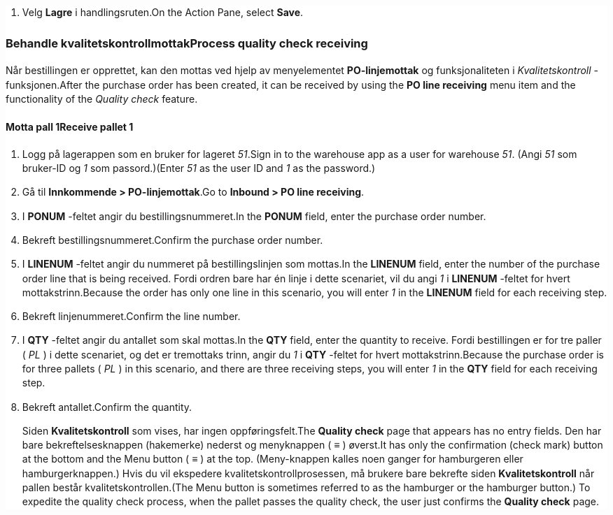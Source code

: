 1. <span data-ttu-id="d3e84-311">Velg **Lagre** i handlingsruten.</span><span class="sxs-lookup"><span data-stu-id="d3e84-311">On the Action Pane, select **Save**.</span></span>

### <a name="process-quality-check-receiving"></a><span data-ttu-id="d3e84-312">Behandle kvalitetskontrollmottak</span><span class="sxs-lookup"><span data-stu-id="d3e84-312">Process quality check receiving</span></span>

<span data-ttu-id="d3e84-313">Når bestillingen er opprettet, kan den mottas ved hjelp av menyelementet **PO-linjemottak** og funksjonaliteten i *Kvalitetskontroll* -funksjonen.</span><span class="sxs-lookup"><span data-stu-id="d3e84-313">After the purchase order has been created, it can be received by using the **PO line receiving** menu item and the functionality of the *Quality check* feature.</span></span>

#### <a name="receive-pallet-1"></a><span data-ttu-id="d3e84-314">Motta pall 1</span><span class="sxs-lookup"><span data-stu-id="d3e84-314">Receive pallet 1</span></span>

1. <span data-ttu-id="d3e84-315">Logg på lagerappen som en bruker for lageret *51*.</span><span class="sxs-lookup"><span data-stu-id="d3e84-315">Sign in to the warehouse app as a user for warehouse *51*.</span></span> <span data-ttu-id="d3e84-316">(Angi *51* som bruker-ID og *1* som passord.)</span><span class="sxs-lookup"><span data-stu-id="d3e84-316">(Enter *51* as the user ID and *1* as the password.)</span></span>
1. <span data-ttu-id="d3e84-317">Gå til **Innkommende \> PO-linjemottak**.</span><span class="sxs-lookup"><span data-stu-id="d3e84-317">Go to **Inbound \> PO line receiving**.</span></span>
1. <span data-ttu-id="d3e84-318">I **PONUM** -feltet angir du bestillingsnummeret.</span><span class="sxs-lookup"><span data-stu-id="d3e84-318">In the **PONUM** field, enter the purchase order number.</span></span>
1. <span data-ttu-id="d3e84-319">Bekreft bestillingsnummeret.</span><span class="sxs-lookup"><span data-stu-id="d3e84-319">Confirm the purchase order number.</span></span>
1. <span data-ttu-id="d3e84-320">I **LINENUM** -feltet angir du nummeret på bestillingslinjen som mottas.</span><span class="sxs-lookup"><span data-stu-id="d3e84-320">In the **LINENUM** field, enter the number of the purchase order line that is being received.</span></span> <span data-ttu-id="d3e84-321">Fordi ordren bare har én linje i dette scenariet, vil du angi *1* i **LINENUM** -feltet for hvert mottakstrinn.</span><span class="sxs-lookup"><span data-stu-id="d3e84-321">Because the order has only one line in this scenario, you will enter *1* in the **LINENUM** field for each receiving step.</span></span>
1. <span data-ttu-id="d3e84-322">Bekreft linjenummeret.</span><span class="sxs-lookup"><span data-stu-id="d3e84-322">Confirm the line number.</span></span>
1. <span data-ttu-id="d3e84-323">I **QTY** -feltet angir du antallet som skal mottas.</span><span class="sxs-lookup"><span data-stu-id="d3e84-323">In the **QTY** field, enter the quantity to receive.</span></span> <span data-ttu-id="d3e84-324">Fordi bestillingen er for tre paller ( *PL* ) i dette scenariet, og det er tremottaks trinn, angir du *1* i **QTY** -feltet for hvert mottakstrinn.</span><span class="sxs-lookup"><span data-stu-id="d3e84-324">Because the purchase order is for three pallets ( *PL* ) in this scenario, and there are three receiving steps, you will enter *1* in the **QTY** field for each receiving step.</span></span>
1. <span data-ttu-id="d3e84-325">Bekreft antallet.</span><span class="sxs-lookup"><span data-stu-id="d3e84-325">Confirm the quantity.</span></span>

    <span data-ttu-id="d3e84-326">Siden **Kvalitetskontroll** som vises, har ingen oppføringsfelt.</span><span class="sxs-lookup"><span data-stu-id="d3e84-326">The **Quality check** page that appears has no entry fields.</span></span> <span data-ttu-id="d3e84-327">Den har bare bekreftelsesknappen (hakemerke) nederst og menyknappen ( **≡** ) øverst.</span><span class="sxs-lookup"><span data-stu-id="d3e84-327">It has only the confirmation (check mark) button at the bottom and the Menu button ( **≡** ) at the top.</span></span> <span data-ttu-id="d3e84-328">(Meny-knappen kalles noen ganger for hamburgeren eller hamburgerknappen.) Hvis du vil ekspedere kvalitetskontrollprosessen, må brukere bare bekrefte siden **Kvalitetskontroll** når pallen består kvalitetskontrollen.</span><span class="sxs-lookup"><span data-stu-id="d3e84-328">(The Menu button is sometimes referred to as the hamburger or the hamburger button.) To expedite the quality check process, when the pallet passes the quality check, the user just confirms the **Quality check** page.</span></span>
